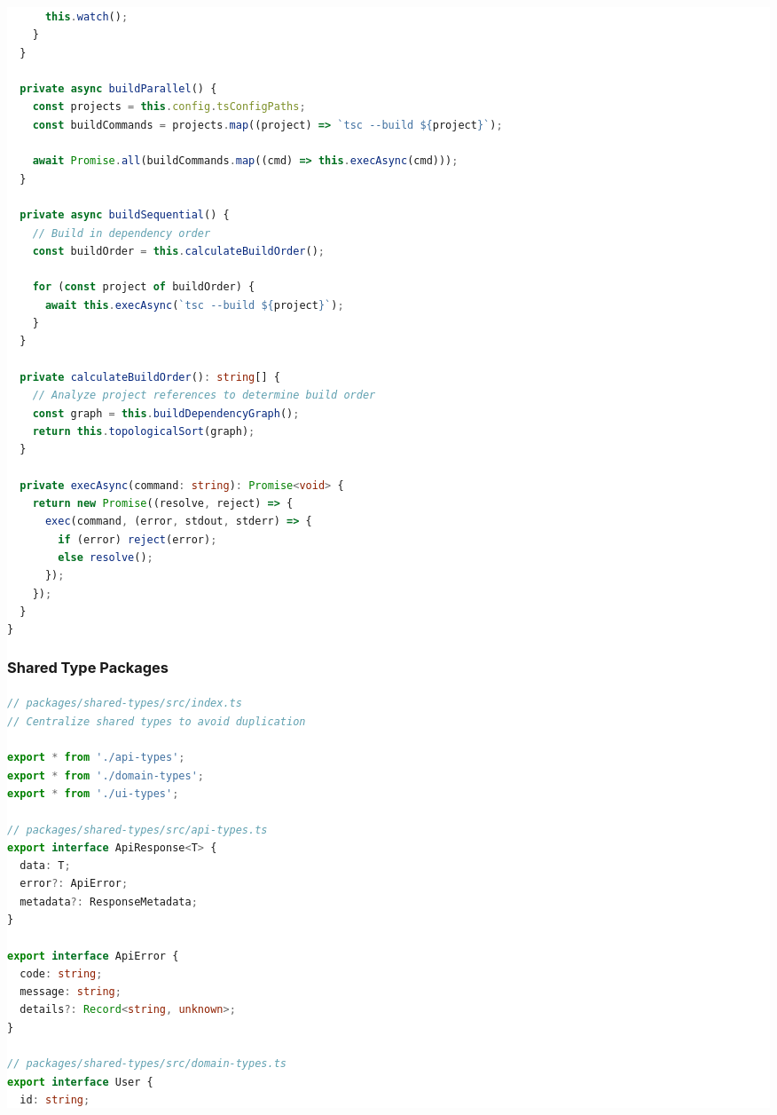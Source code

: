 ```typescript
      this.watch();
    }
  }

  private async buildParallel() {
    const projects = this.config.tsConfigPaths;
    const buildCommands = projects.map((project) => `tsc --build ${project}`);

    await Promise.all(buildCommands.map((cmd) => this.execAsync(cmd)));
  }

  private async buildSequential() {
    // Build in dependency order
    const buildOrder = this.calculateBuildOrder();

    for (const project of buildOrder) {
      await this.execAsync(`tsc --build ${project}`);
    }
  }

  private calculateBuildOrder(): string[] {
    // Analyze project references to determine build order
    const graph = this.buildDependencyGraph();
    return this.topologicalSort(graph);
  }

  private execAsync(command: string): Promise<void> {
    return new Promise((resolve, reject) => {
      exec(command, (error, stdout, stderr) => {
        if (error) reject(error);
        else resolve();
      });
    });
  }
}
```

### Shared Type Packages

```typescript
// packages/shared-types/src/index.ts
// Centralize shared types to avoid duplication

export * from './api-types';
export * from './domain-types';
export * from './ui-types';

// packages/shared-types/src/api-types.ts
export interface ApiResponse<T> {
  data: T;
  error?: ApiError;
  metadata?: ResponseMetadata;
}

export interface ApiError {
  code: string;
  message: string;
  details?: Record<string, unknown>;
}

// packages/shared-types/src/domain-types.ts
export interface User {
  id: string;
```